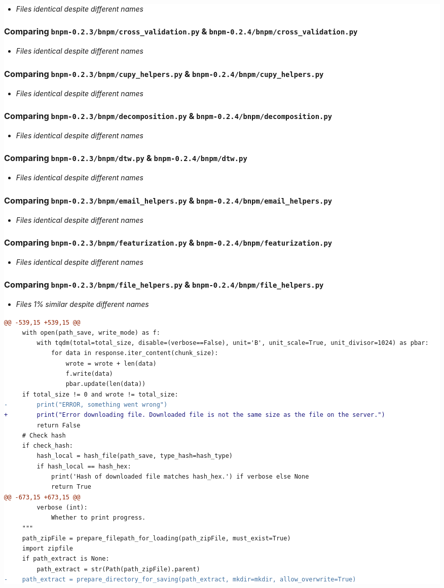  * *Files identical despite different names*

### Comparing `bnpm-0.2.3/bnpm/cross_validation.py` & `bnpm-0.2.4/bnpm/cross_validation.py`

 * *Files identical despite different names*

### Comparing `bnpm-0.2.3/bnpm/cupy_helpers.py` & `bnpm-0.2.4/bnpm/cupy_helpers.py`

 * *Files identical despite different names*

### Comparing `bnpm-0.2.3/bnpm/decomposition.py` & `bnpm-0.2.4/bnpm/decomposition.py`

 * *Files identical despite different names*

### Comparing `bnpm-0.2.3/bnpm/dtw.py` & `bnpm-0.2.4/bnpm/dtw.py`

 * *Files identical despite different names*

### Comparing `bnpm-0.2.3/bnpm/email_helpers.py` & `bnpm-0.2.4/bnpm/email_helpers.py`

 * *Files identical despite different names*

### Comparing `bnpm-0.2.3/bnpm/featurization.py` & `bnpm-0.2.4/bnpm/featurization.py`

 * *Files identical despite different names*

### Comparing `bnpm-0.2.3/bnpm/file_helpers.py` & `bnpm-0.2.4/bnpm/file_helpers.py`

 * *Files 1% similar despite different names*

```diff
@@ -539,15 +539,15 @@
     with open(path_save, write_mode) as f:
         with tqdm(total=total_size, disable=(verbose==False), unit='B', unit_scale=True, unit_divisor=1024) as pbar:
             for data in response.iter_content(chunk_size):
                 wrote = wrote + len(data)
                 f.write(data)
                 pbar.update(len(data))
     if total_size != 0 and wrote != total_size:
-        print("ERROR, something went wrong")
+        print("Error downloading file. Downloaded file is not the same size as the file on the server.")
         return False
     # Check hash
     if check_hash:
         hash_local = hash_file(path_save, type_hash=hash_type)
         if hash_local == hash_hex:
             print('Hash of downloaded file matches hash_hex.') if verbose else None
             return True
@@ -673,15 +673,15 @@
         verbose (int):
             Whether to print progress.
     """
     path_zipFile = prepare_filepath_for_loading(path_zipFile, must_exist=True)
     import zipfile
     if path_extract is None:
         path_extract = str(Path(path_zipFile).parent)
-    path_extract = prepare_directory_for_saving(path_extract, mkdir=mkdir, allow_overwrite=True)
```